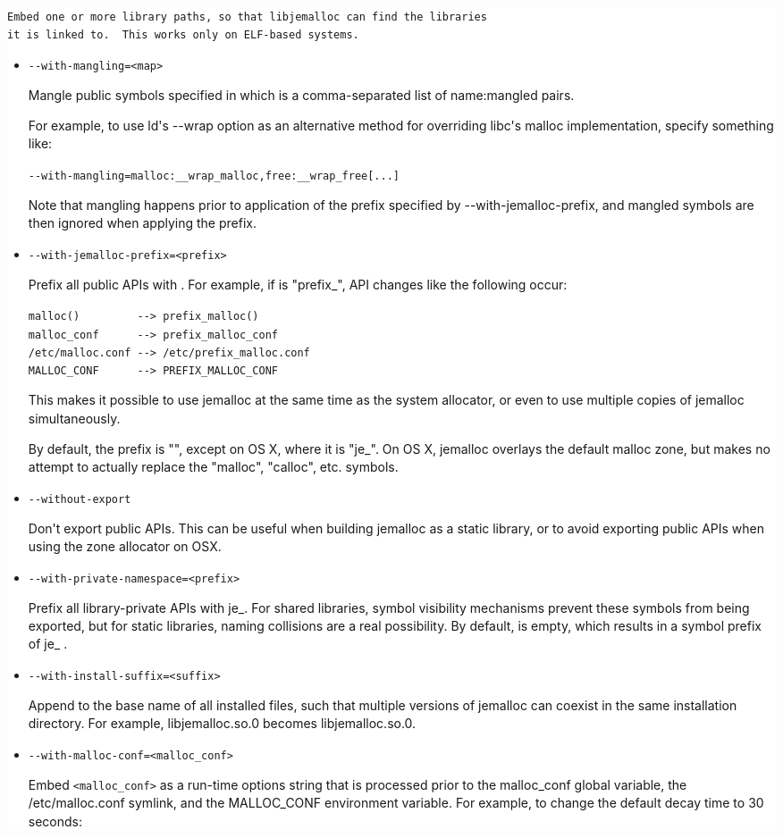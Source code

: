     Embed one or more library paths, so that libjemalloc can find the libraries
    it is linked to.  This works only on ELF-based systems.

* `--with-mangling=<map>`

    Mangle public symbols specified in <map> which is a comma-separated list of
    name:mangled pairs.

    For example, to use ld's --wrap option as an alternative method for
    overriding libc's malloc implementation, specify something like:

      --with-mangling=malloc:__wrap_malloc,free:__wrap_free[...]

    Note that mangling happens prior to application of the prefix specified by
    --with-jemalloc-prefix, and mangled symbols are then ignored when applying
    the prefix.

* `--with-jemalloc-prefix=<prefix>`

    Prefix all public APIs with <prefix>.  For example, if <prefix> is
    "prefix_", API changes like the following occur:

      malloc()         --> prefix_malloc()
      malloc_conf      --> prefix_malloc_conf
      /etc/malloc.conf --> /etc/prefix_malloc.conf
      MALLOC_CONF      --> PREFIX_MALLOC_CONF

    This makes it possible to use jemalloc at the same time as the system
    allocator, or even to use multiple copies of jemalloc simultaneously.

    By default, the prefix is "", except on OS X, where it is "je_".  On OS X,
    jemalloc overlays the default malloc zone, but makes no attempt to actually
    replace the "malloc", "calloc", etc. symbols.

* `--without-export`

    Don't export public APIs.  This can be useful when building jemalloc as a
    static library, or to avoid exporting public APIs when using the zone
    allocator on OSX.

* `--with-private-namespace=<prefix>`

    Prefix all library-private APIs with <prefix>je_.  For shared libraries,
    symbol visibility mechanisms prevent these symbols from being exported, but
    for static libraries, naming collisions are a real possibility.  By
    default, <prefix> is empty, which results in a symbol prefix of je_ .

* `--with-install-suffix=<suffix>`

    Append <suffix> to the base name of all installed files, such that multiple
    versions of jemalloc can coexist in the same installation directory.  For
    example, libjemalloc.so.0 becomes libjemalloc<suffix>.so.0.

* `--with-malloc-conf=<malloc_conf>`

    Embed `<malloc_conf>` as a run-time options string that is processed prior to
    the malloc_conf global variable, the /etc/malloc.conf symlink, and the
    MALLOC_CONF environment variable.  For example, to change the default decay
    time to 30 seconds:
